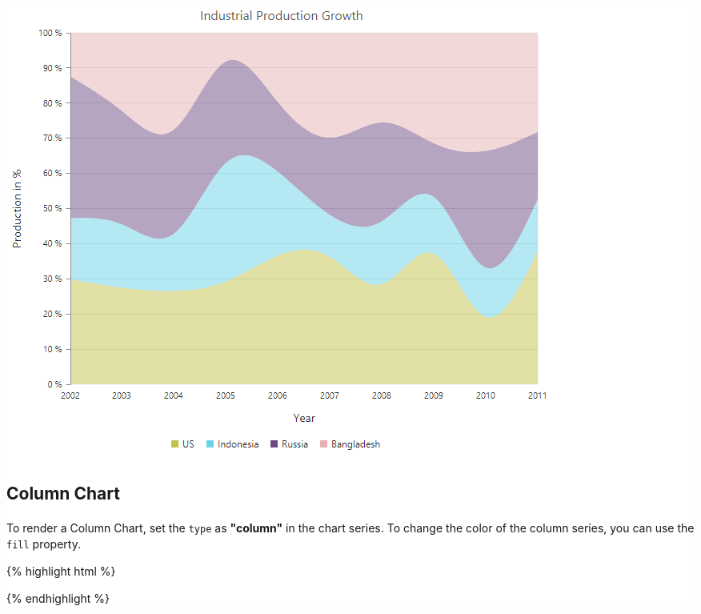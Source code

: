 ![](Chart-Types_images/Chart-Types_img98.png)


## Column Chart

To render a Column Chart, set the `type` as **"column"** in the chart series. To change the color of the column series, you can use the `fill` property.  

{% highlight html %}

<ej-chart id="chartcontainer">
     <e-seriescollection>
        <e-series type="column" fill="#E94649">
	      </e-series>
     </e-seriescollection>
</ej-chart>

{% endhighlight %}
